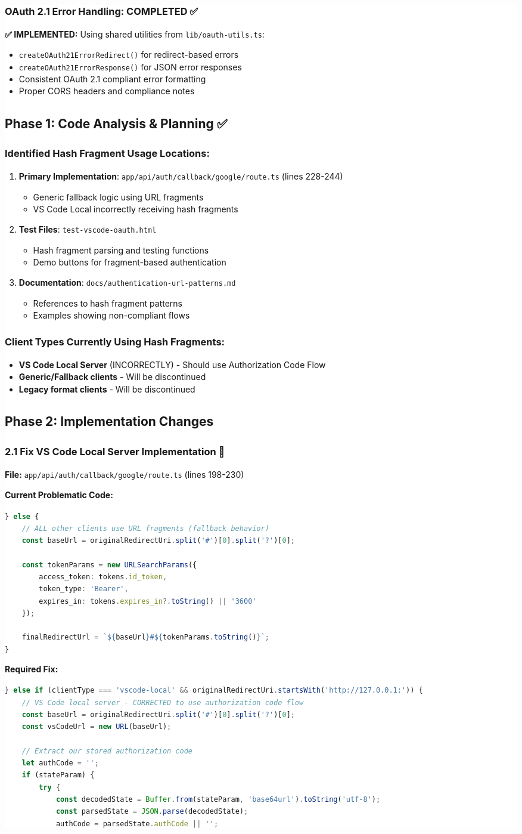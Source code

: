 ### OAuth 2.1 Error Handling: COMPLETED ✅

**✅ IMPLEMENTED:** Using shared utilities from `lib/oauth-utils.ts`:
- `createOAuth21ErrorRedirect()` for redirect-based errors
- `createOAuth21ErrorResponse()` for JSON error responses
- Consistent OAuth 2.1 compliant error formatting
- Proper CORS headers and compliance notes

## Phase 1: Code Analysis & Planning ✅

### Identified Hash Fragment Usage Locations:

1. **Primary Implementation**: `app/api/auth/callback/google/route.ts` (lines 228-244)
   - Generic fallback logic using URL fragments
   - VS Code Local incorrectly receiving hash fragments

2. **Test Files**: `test-vscode-oauth.html`
   - Hash fragment parsing and testing functions
   - Demo buttons for fragment-based authentication

3. **Documentation**: `docs/authentication-url-patterns.md`
   - References to hash fragment patterns
   - Examples showing non-compliant flows

### Client Types Currently Using Hash Fragments:
- **VS Code Local Server** (INCORRECTLY) - Should use Authorization Code Flow
- **Generic/Fallback clients** - Will be discontinued
- **Legacy format clients** - Will be discontinued

## Phase 2: Implementation Changes

### 2.1 Fix VS Code Local Server Implementation 🔄

**File:** `app/api/auth/callback/google/route.ts` (lines 198-230)

**Current Problematic Code:**
```typescript
} else {
    // ALL other clients use URL fragments (fallback behavior)
    const baseUrl = originalRedirectUri.split('#')[0].split('?')[0];
    
    const tokenParams = new URLSearchParams({
        access_token: tokens.id_token,
        token_type: 'Bearer',
        expires_in: tokens.expires_in?.toString() || '3600'
    });
    
    finalRedirectUrl = `${baseUrl}#${tokenParams.toString()}`;
}
```

**Required Fix:**
```typescript
} else if (clientType === 'vscode-local' && originalRedirectUri.startsWith('http://127.0.0.1:')) {
    // VS Code local server - CORRECTED to use authorization code flow
    const baseUrl = originalRedirectUri.split('#')[0].split('?')[0];
    const vsCodeUrl = new URL(baseUrl);
    
    // Extract our stored authorization code
    let authCode = '';
    if (stateParam) {
        try {
            const decodedState = Buffer.from(stateParam, 'base64url').toString('utf-8');
            const parsedState = JSON.parse(decodedState);
            authCode = parsedState.authCode || '';
```